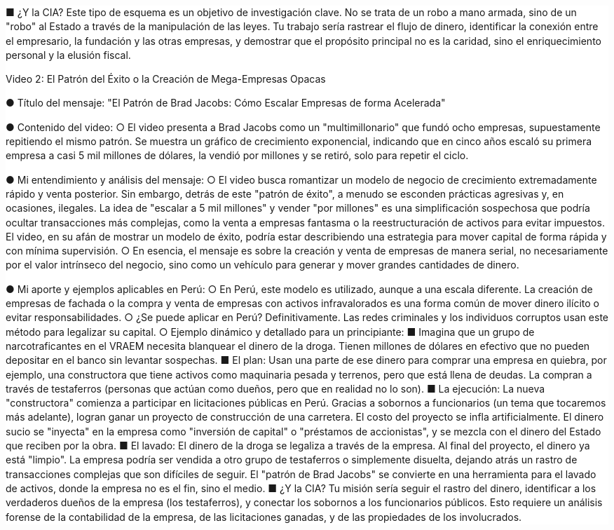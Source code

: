 ■ ¿Y la CIA? Este tipo de esquema es un objetivo de investigación clave. No se trata de un robo a mano armada, sino de un "robo" al Estado a través de la manipulación de las leyes. Tu trabajo sería rastrear el flujo de dinero, identificar la conexión entre el empresario, la fundación y las otras empresas, y demostrar que el propósito principal no es la caridad, sino el enriquecimiento personal y la elusión fiscal.

Video 2: El Patrón del Éxito o la Creación de Mega-Empresas Opacas

● Título del mensaje: "El Patrón de Brad Jacobs: Cómo Escalar Empresas de forma Acelerada"

● Contenido del video:
○ El video presenta a Brad Jacobs como un "multimillonario" que fundó ocho empresas, supuestamente repitiendo el mismo patrón. Se muestra un gráfico de crecimiento exponencial, indicando que en cinco años escaló su primera empresa a casi 5 mil millones de dólares, la vendió por millones y se retiró, solo para repetir el ciclo.

● Mi entendimiento y análisis del mensaje:
○ El video busca romantizar un modelo de negocio de crecimiento extremadamente rápido y venta posterior. Sin embargo, detrás de este "patrón de éxito", a menudo se esconden prácticas agresivas y, en ocasiones, ilegales. La idea de "escalar a 5 mil millones" y vender "por millones" es una simplificación sospechosa que podría ocultar transacciones más complejas, como la venta a empresas fantasma o la reestructuración de activos para evitar impuestos. El video, en su afán de mostrar un modelo de éxito, podría estar describiendo una estrategia para mover capital de forma rápida y con mínima supervisión.
○ En esencia, el mensaje es sobre la creación y venta de empresas de manera serial, no necesariamente por el valor intrínseco del negocio, sino como un vehículo para generar y mover grandes cantidades de dinero.

● Mi aporte y ejemplos aplicables en Perú:
○ En Perú, este modelo es utilizado, aunque a una escala diferente. La creación de empresas de fachada o la compra y venta de empresas con activos infravalorados es una forma común de mover dinero ilícito o evitar responsabilidades.
○ ¿Se puede aplicar en Perú? Definitivamente. Las redes criminales y los individuos corruptos usan este método para legalizar su capital.
○ Ejemplo dinámico y detallado para un principiante:
■ Imagina que un grupo de narcotraficantes en el VRAEM necesita blanquear el dinero de la droga. Tienen millones de dólares en efectivo que no pueden depositar en el banco sin levantar sospechas.
■ El plan: Usan una parte de ese dinero para comprar una empresa en quiebra, por ejemplo, una constructora que tiene activos como maquinaria pesada y terrenos, pero que está llena de deudas. La compran a través de testaferros (personas que actúan como dueños, pero que en realidad no lo son).
■ La ejecución: La nueva "constructora" comienza a participar en licitaciones públicas en Perú. Gracias a sobornos a funcionarios (un tema que tocaremos más adelante), logran ganar un proyecto de construcción de una carretera. El costo del proyecto se infla artificialmente. El dinero sucio se "inyecta" en la empresa como "inversión de capital" o "préstamos de accionistas", y se mezcla con el dinero del Estado que reciben por la obra.
■ El lavado: El dinero de la droga se legaliza a través de la empresa. Al final del proyecto, el dinero ya está "limpio". La empresa podría ser vendida a otro grupo de testaferros o simplemente disuelta, dejando atrás un rastro de transacciones complejas que son difíciles de seguir. El "patrón de Brad Jacobs" se convierte en una herramienta para el lavado de activos, donde la empresa no es el fin, sino el medio.
■ ¿Y la CIA? Tu misión sería seguir el rastro del dinero, identificar a los verdaderos dueños de la empresa (los testaferros), y conectar los sobornos a los funcionarios públicos. Esto requiere un análisis forense de la contabilidad de la empresa, de las licitaciones ganadas, y de las propiedades de los involucrados.
